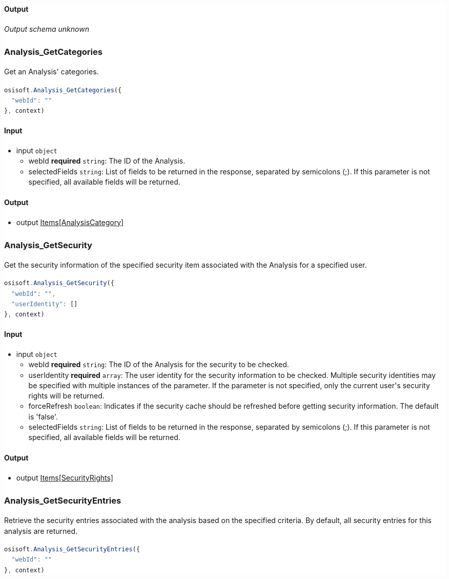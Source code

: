 #### Output
*Output schema unknown*

### Analysis_GetCategories
Get an Analysis' categories.


```js
osisoft.Analysis_GetCategories({
  "webId": ""
}, context)
```

#### Input
* input `object`
  * webId **required** `string`: The ID of the Analysis.
  * selectedFields `string`: List of fields to be returned in the response, separated by semicolons (;). If this parameter is not specified, all available fields will be returned.

#### Output
* output [Items[AnalysisCategory]](#items[analysiscategory])

### Analysis_GetSecurity
Get the security information of the specified security item associated with the Analysis for a specified user.


```js
osisoft.Analysis_GetSecurity({
  "webId": "",
  "userIdentity": []
}, context)
```

#### Input
* input `object`
  * webId **required** `string`: The ID of the Analysis for the security to be checked.
  * userIdentity **required** `array`: The user identity for the security information to be checked. Multiple security identities may be specified with multiple instances of the parameter. If the parameter is not specified, only the current user's security rights will be returned.
  * forceRefresh `boolean`: Indicates if the security cache should be refreshed before getting security information. The default is 'false'.
  * selectedFields `string`: List of fields to be returned in the response, separated by semicolons (;). If this parameter is not specified, all available fields will be returned.

#### Output
* output [Items[SecurityRights]](#items[securityrights])

### Analysis_GetSecurityEntries
Retrieve the security entries associated with the analysis based on the specified criteria. By default, all security entries for this analysis are returned.


```js
osisoft.Analysis_GetSecurityEntries({
  "webId": ""
}, context)
```
